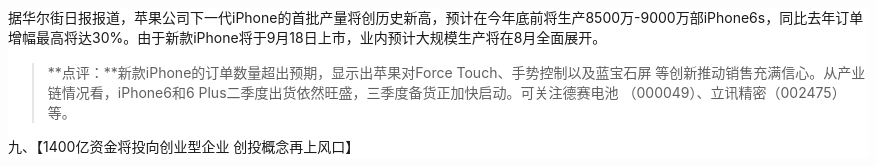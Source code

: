 
    
据华尔街日报报道，苹果公司下一代iPhone的首批产量将创历史新高，预计在今年底前将生产8500万-9000万部iPhone6s，同比去年订单增幅最高将达30%。由于新款iPhone将于9月18日上市，业内预计大规模生产将在8月全面展开。　






























    

                                                                                              
 > **点评：**新款iPhone的订单数量超出预期，显示出苹果对Force Touch、手势控制以及蓝宝石屏 等创新推动销售充满信心。从产业链情况看，iPhone6和6 Plus二季度出货依然旺盛，三季度备货正加快启动。可关注德赛电池 （000049）、立讯精密（002475）等。






























    
九、【1400亿资金将投向创业型企业 创投概念再上风口】
















